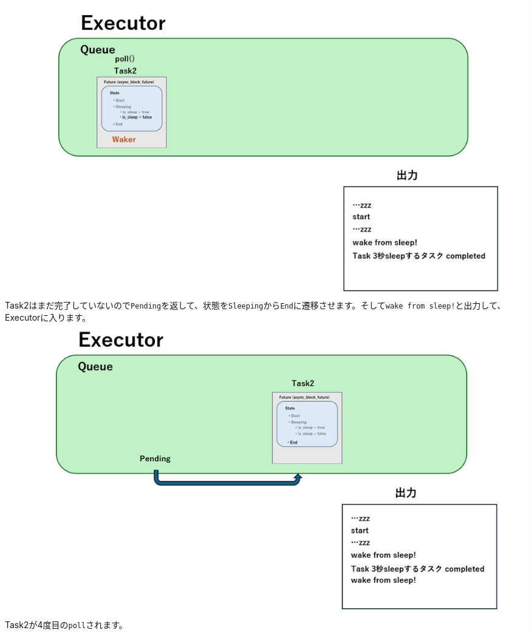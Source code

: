 ![](../Assets/Executor13.png)
Task2はまだ完了していないので`Pending`を返して、状態を`Sleeping`から`End`に遷移させます。そして`wake from sleep!`と出力して、Executorに入ります。
![](../Assets/Executor14.png)
Task2が4度目の`poll`されます。